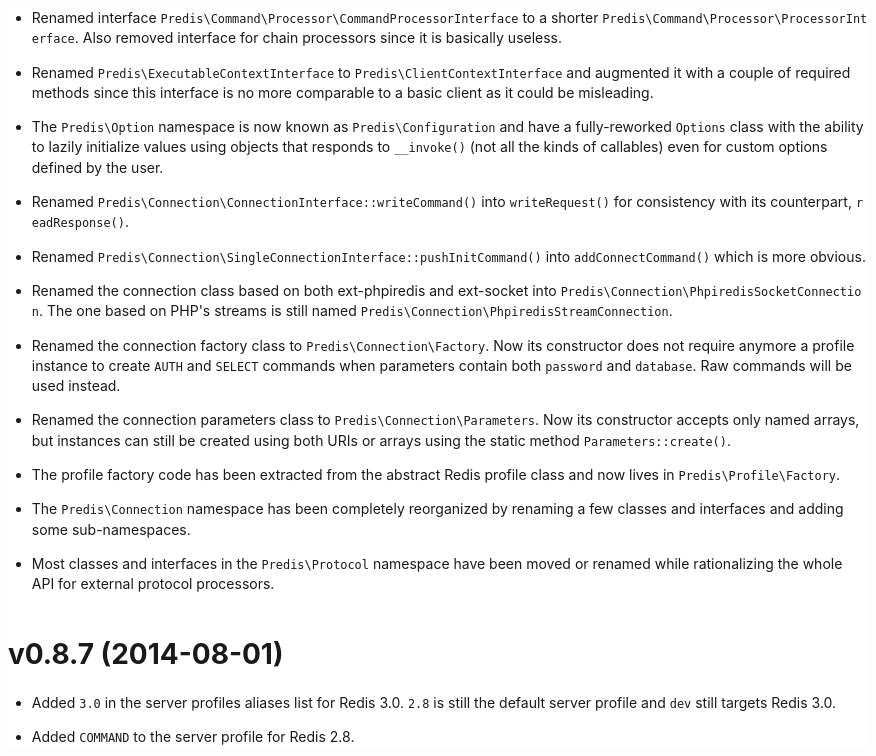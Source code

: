 - Renamed interface `Predis\Command\Processor\CommandProcessorInterface` to a
  shorter `Predis\Command\Processor\ProcessorInterface`. Also removed interface for chain processors since it is
  basically useless.

- Renamed `Predis\ExecutableContextInterface` to `Predis\ClientContextInterface`
  and augmented it with a couple of required methods since this interface is no more comparable to a basic client as it
  could be misleading.

- The `Predis\Option` namespace is now known as `Predis\Configuration` and have a fully-reworked `Options` class with
  the ability to lazily initialize values using objects that responds to `__invoke()` (not all the kinds of callables)
  even for custom options defined by the user.

- Renamed `Predis\Connection\ConnectionInterface::writeCommand()` into
  `writeRequest()` for consistency with its counterpart, `readResponse()`.

- Renamed `Predis\Connection\SingleConnectionInterface::pushInitCommand()` into
  `addConnectCommand()` which is more obvious.

- Renamed the connection class based on both ext-phpiredis and ext-socket into
  `Predis\Connection\PhpiredisSocketConnection`. The one based on PHP's streams is still
  named `Predis\Connection\PhpiredisStreamConnection`.

- Renamed the connection factory class to `Predis\Connection\Factory`. Now its constructor does not require anymore a
  profile instance to create `AUTH` and
  `SELECT` commands when parameters contain both `password` and `database`. Raw commands will be used instead.

- Renamed the connection parameters class to `Predis\Connection\Parameters`. Now its constructor accepts only named
  arrays, but instances can still be created using both URIs or arrays using the static method `Parameters::create()`.

- The profile factory code has been extracted from the abstract Redis profile class and now lives
  in `Predis\Profile\Factory`.

- The `Predis\Connection` namespace has been completely reorganized by renaming a few classes and interfaces and adding
  some sub-namespaces.

- Most classes and interfaces in the `Predis\Protocol` namespace have been moved or renamed while rationalizing the
  whole API for external protocol processors.

v0.8.7 (2014-08-01)
================================================================================

- Added `3.0` in the server profiles aliases list for Redis 3.0. `2.8` is still the default server profile and `dev`
  still targets Redis 3.0.

- Added `COMMAND` to the server profile for Redis 2.8.
